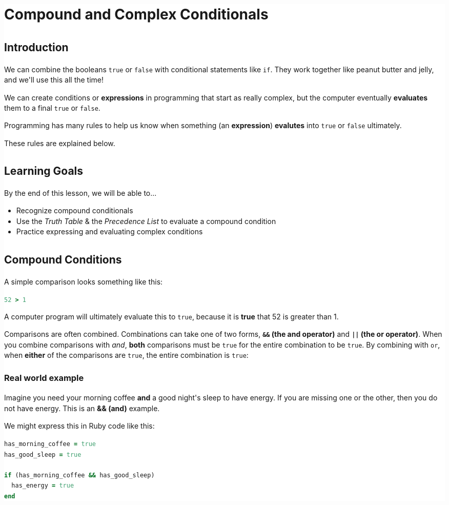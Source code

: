 # Compound and Complex Conditionals

## Introduction

We can combine the booleans `true` or `false` with conditional statements like `if`. They work together like peanut butter and jelly, and we'll use this all the time!

We can create conditions or **expressions** in programming that start as really complex, but the computer eventually **evaluates** them to a final `true` or `false`.

Programming has many rules to help us know when something (an **expression**) **evalutes** into `true` or `false` ultimately.

These rules are explained below.

## Learning Goals

By the end of this lesson, we will be able to...

- Recognize compound conditionals
- Use the _Truth Table_ & the _Precedence List_ to evaluate a compound condition
- Practice expressing and evaluating complex conditions

## Compound Conditions

A simple comparison looks something like this:

```ruby
52 > 1
```

A computer program will ultimately evaluate this to `true`, because it is **true** that 52 is greater than 1.


Comparisons are often combined. Combinations can take one of two forms, __`&&` (the **and** operator)__ and __`||` (the **or** operator)__. When you combine comparisons with _and_, __both__ comparisons must be `true` for the entire combination to be `true`. By combining with `or`, when __either__ of the comparisons are `true`, the entire combination is `true`:

### Real world example

Imagine you need your morning coffee **and** a good night's sleep to have energy. If you are missing one or the other, then you do not have energy. This is an __&& (and)__ example.

We might express this in Ruby code like this:

```ruby
has_morning_coffee = true
has_good_sleep = true

if (has_morning_coffee && has_good_sleep)
  has_energy = true
end
```
